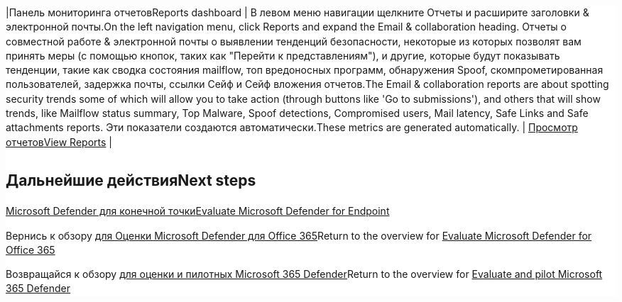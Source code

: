 |<span data-ttu-id="10b40-212">Панель мониторинга отчетов</span><span class="sxs-lookup"><span data-stu-id="10b40-212">Reports dashboard</span></span>     | <span data-ttu-id="10b40-213">В левом меню навигации щелкните Отчеты и расширите заголовки & электронной почты.</span><span class="sxs-lookup"><span data-stu-id="10b40-213">On the left navigation menu, click Reports and expand the Email & collaboration heading.</span></span> <span data-ttu-id="10b40-214">Отчеты о совместной работе & электронной почты о выявлении тенденций безопасности, некоторые из которых позволят вам принять меры (с помощью кнопок, таких как "Перейти к представлениям"), и другие, которые будут показывать тенденции, такие как сводка состояния mailflow, топ вредоносных программ, обнаружения Spoof, скомпрометированная пользователей, задержка почты, ссылки Сейф и Сейф вложения отчетов.</span><span class="sxs-lookup"><span data-stu-id="10b40-214">The Email & collaboration reports are about spotting security trends some of which will allow you to take action (through buttons like 'Go to submissions'), and others that will show trends, like Mailflow status summary, Top Malware, Spoof detections, Compromised users, Mail latency, Safe Links and Safe attachments reports.</span></span> <span data-ttu-id="10b40-215">Эти показатели создаются автоматически.</span><span class="sxs-lookup"><span data-stu-id="10b40-215">These metrics are generated automatically.</span></span>  |    [<span data-ttu-id="10b40-216">Просмотр отчетов</span><span class="sxs-lookup"><span data-stu-id="10b40-216">View Reports</span></span>](../office-365-security/view-email-security-reports.md)     |

## <a name="next-steps"></a><span data-ttu-id="10b40-217">Дальнейшие действия</span><span class="sxs-lookup"><span data-stu-id="10b40-217">Next steps</span></span>


[<span data-ttu-id="10b40-218">Microsoft Defender для конечной точки</span><span class="sxs-lookup"><span data-stu-id="10b40-218">Evaluate Microsoft Defender for Endpoint</span></span>](eval-defender-endpoint-overview.md)

<span data-ttu-id="10b40-219">Вернись к обзору [для Оценки Microsoft Defender для Office 365](eval-defender-office-365-overview.md)</span><span class="sxs-lookup"><span data-stu-id="10b40-219">Return to the overview for [Evaluate Microsoft Defender for Office 365](eval-defender-office-365-overview.md)</span></span>

<span data-ttu-id="10b40-220">Возвращайся к обзору [для оценки и пилотных Microsoft 365 Defender](eval-overview.md)</span><span class="sxs-lookup"><span data-stu-id="10b40-220">Return to the overview for [Evaluate and pilot Microsoft 365 Defender](eval-overview.md)</span></span>